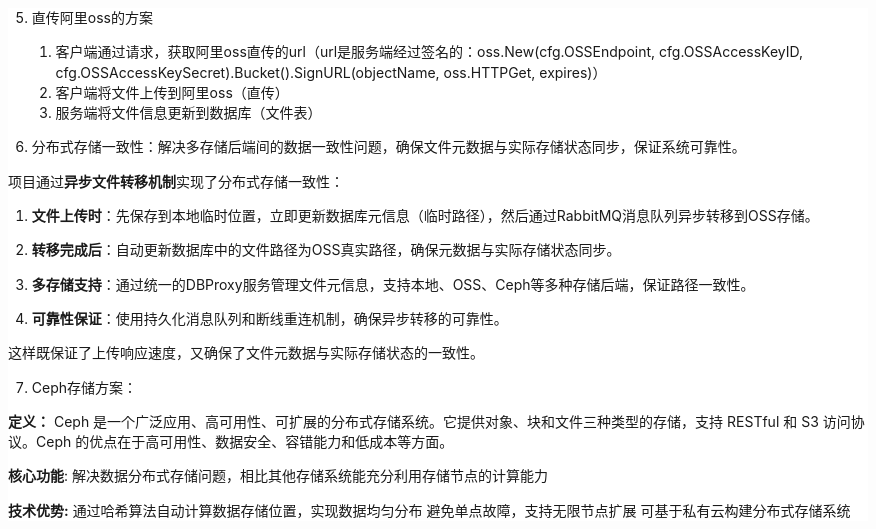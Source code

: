 5. 直传阿里oss的方案
   1. 客户端通过请求，获取阿里oss直传的url（url是服务端经过签名的：oss.New(cfg.OSSEndpoint, cfg.OSSAccessKeyID, cfg.OSSAccessKeySecret).Bucket().SignURL(objectName, oss.HTTPGet, expires)）
   2. 客户端将文件上传到阿里oss（直传）
   3. 服务端将文件信息更新到数据库（文件表）

6. 分布式存储一致性：解决多存储后端间的数据一致性问题，确保文件元数据与实际存储状态同步，保证系统可靠性。

项目通过**异步文件转移机制**实现了分布式存储一致性：

1. **文件上传时**：先保存到本地临时位置，立即更新数据库元信息（临时路径），然后通过RabbitMQ消息队列异步转移到OSS存储。

2. **转移完成后**：自动更新数据库中的文件路径为OSS真实路径，确保元数据与实际存储状态同步。

3. **多存储支持**：通过统一的DBProxy服务管理文件元信息，支持本地、OSS、Ceph等多种存储后端，保证路径一致性。

4. **可靠性保证**：使用持久化消息队列和断线重连机制，确保异步转移的可靠性。

这样既保证了上传响应速度，又确保了文件元数据与实际存储状态的一致性。

7. Ceph存储方案：

**定义：** Ceph 是一个广泛应用、高可用性、可扩展的分布式存储系统。它提供对象、块和文件三种类型的存储，支持 RESTful 和 S3 访问协议。Ceph 的优点在于高可用性、数据安全、容错能力和低成本等方面。

**核心功能**: 解决数据分布式存储问题，相比其他存储系统能充分利用存储节点的计算能力

**技术优势:**
通过哈希算法自动计算数据存储位置，实现数据均匀分布
避免单点故障，支持无限节点扩展
可基于私有云构建分布式存储系统




